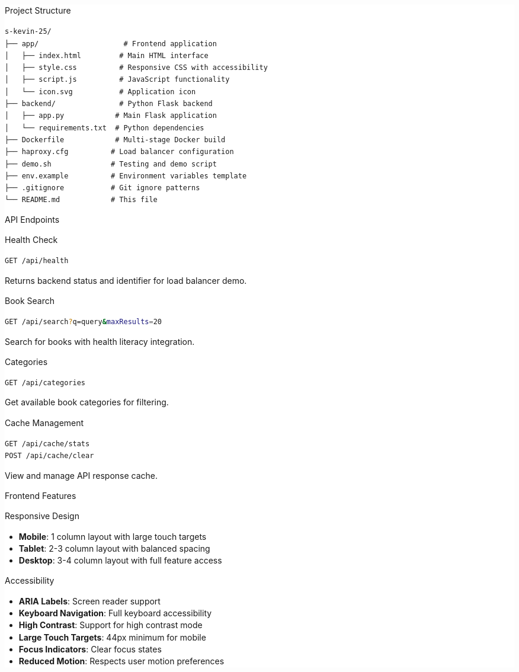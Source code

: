 Project Structure

```
s-kevin-25/
├── app/                    # Frontend application
│   ├── index.html         # Main HTML interface
│   ├── style.css          # Responsive CSS with accessibility
│   ├── script.js          # JavaScript functionality
│   └── icon.svg           # Application icon
├── backend/               # Python Flask backend
│   ├── app.py            # Main Flask application
│   └── requirements.txt  # Python dependencies
├── Dockerfile            # Multi-stage Docker build
├── haproxy.cfg          # Load balancer configuration
├── demo.sh              # Testing and demo script
├── env.example          # Environment variables template
├── .gitignore           # Git ignore patterns
└── README.md            # This file
```

 API Endpoints

 Health Check
```bash
GET /api/health
```
Returns backend status and identifier for load balancer demo.

 Book Search
```bash
GET /api/search?q=query&maxResults=20
```
Search for books with health literacy integration.

 Categories
```bash
GET /api/categories
```
Get available book categories for filtering.

 Cache Management
```bash
GET /api/cache/stats
POST /api/cache/clear
```
View and manage API response cache.

 Frontend Features

 Responsive Design
- **Mobile**: 1 column layout with large touch targets
- **Tablet**: 2-3 column layout with balanced spacing
- **Desktop**: 3-4 column layout with full feature access

 Accessibility
- **ARIA Labels**: Screen reader support
- **Keyboard Navigation**: Full keyboard accessibility
- **High Contrast**: Support for high contrast mode
- **Large Touch Targets**: 44px minimum for mobile
- **Focus Indicators**: Clear focus states
- **Reduced Motion**: Respects user motion preferences
